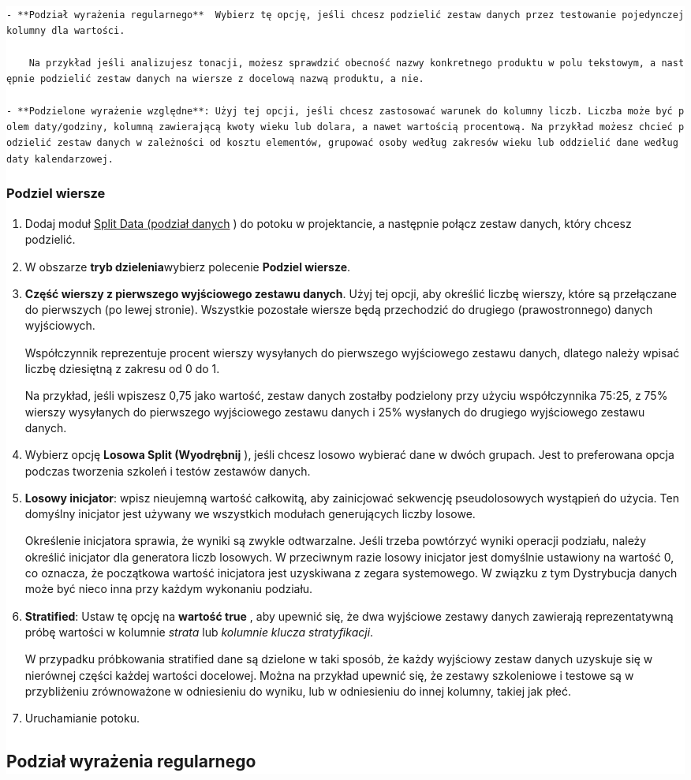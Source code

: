     - **Podział wyrażenia regularnego**  Wybierz tę opcję, jeśli chcesz podzielić zestaw danych przez testowanie pojedynczej kolumny dla wartości.

        Na przykład jeśli analizujesz tonacji, możesz sprawdzić obecność nazwy konkretnego produktu w polu tekstowym, a następnie podzielić zestaw danych na wiersze z docelową nazwą produktu, a nie.

    - **Podzielone wyrażenie względne**: Użyj tej opcji, jeśli chcesz zastosować warunek do kolumny liczb. Liczba może być polem daty/godziny, kolumną zawierającą kwoty wieku lub dolara, a nawet wartością procentową. Na przykład możesz chcieć podzielić zestaw danych w zależności od kosztu elementów, grupować osoby według zakresów wieku lub oddzielić dane według daty kalendarzowej.

### <a name="split-rows"></a>Podziel wiersze

1.  Dodaj moduł [Split Data (podział danych](./split-data.md) ) do potoku w projektancie, a następnie połącz zestaw danych, który chcesz podzielić.
  
2.  W obszarze **tryb dzielenia**wybierz polecenie **Podziel wiersze**. 

3.  **Część wierszy z pierwszego wyjściowego zestawu danych**. Użyj tej opcji, aby określić liczbę wierszy, które są przełączane do pierwszych (po lewej stronie). Wszystkie pozostałe wiersze będą przechodzić do drugiego (prawostronnego) danych wyjściowych.

    Współczynnik reprezentuje procent wierszy wysyłanych do pierwszego wyjściowego zestawu danych, dlatego należy wpisać liczbę dziesiętną z zakresu od 0 do 1.
     
     Na przykład, jeśli wpiszesz 0,75 jako wartość, zestaw danych zostałby podzielony przy użyciu współczynnika 75:25, z 75% wierszy wysyłanych do pierwszego wyjściowego zestawu danych i 25% wysłanych do drugiego wyjściowego zestawu danych.
  
4. Wybierz opcję **Losowa Split (Wyodrębnij** ), jeśli chcesz losowo wybierać dane w dwóch grupach. Jest to preferowana opcja podczas tworzenia szkoleń i testów zestawów danych.

5.  **Losowy inicjator**: wpisz nieujemną wartość całkowitą, aby zainicjować sekwencję pseudolosowych wystąpień do użycia. Ten domyślny inicjator jest używany we wszystkich modułach generujących liczby losowe. 

     Określenie inicjatora sprawia, że wyniki są zwykle odtwarzalne. Jeśli trzeba powtórzyć wyniki operacji podziału, należy określić inicjator dla generatora liczb losowych. W przeciwnym razie losowy inicjator jest domyślnie ustawiony na wartość 0, co oznacza, że początkowa wartość inicjatora jest uzyskiwana z zegara systemowego. W związku z tym Dystrybucja danych może być nieco inna przy każdym wykonaniu podziału. 

6. **Stratified**: Ustaw tę opcję na **wartość true** , aby upewnić się, że dwa wyjściowe zestawy danych zawierają reprezentatywną próbę wartości w kolumnie *strata* lub *kolumnie klucza stratyfikacji*. 

    W przypadku próbkowania stratified dane są dzielone w taki sposób, że każdy wyjściowy zestaw danych uzyskuje się w nierównej części każdej wartości docelowej. Można na przykład upewnić się, że zestawy szkoleniowe i testowe są w przybliżeniu zrównoważone w odniesieniu do wyniku, lub w odniesieniu do innej kolumny, takiej jak płeć.

7. Uruchamianie potoku.


## <a name="regular-expression-split"></a>Podział wyrażenia regularnego
